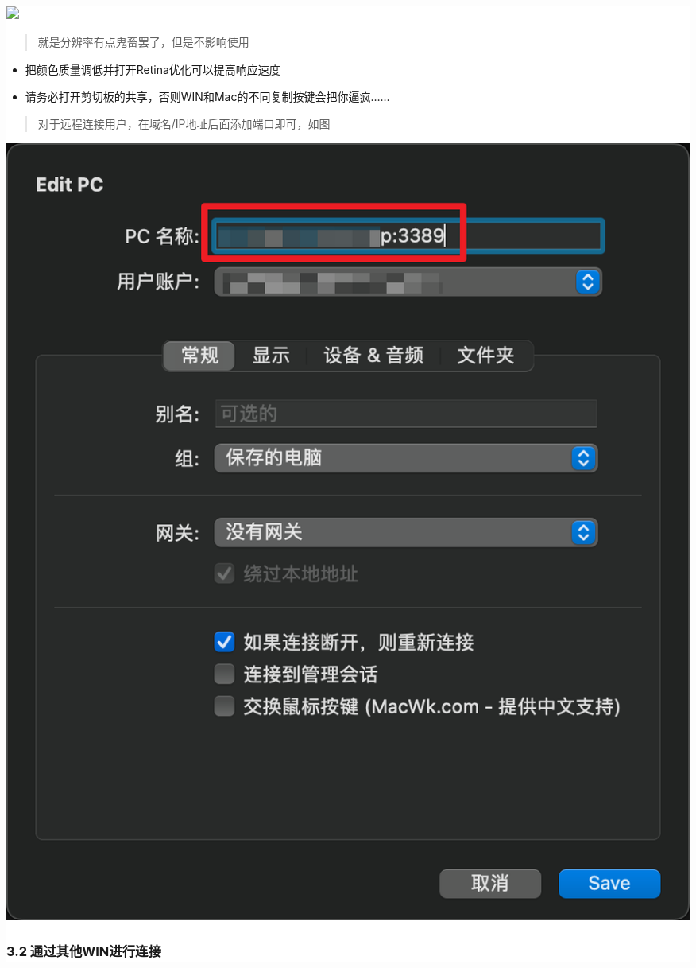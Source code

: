 ![](../attachment/Pasted%20image%2020220511162018.png)

> 就是分辨率有点鬼畜罢了，但是不影响使用

- 把颜色质量调低并打开Retina优化可以提高响应速度

- 请务必打开剪切板的共享，否则WIN和Mac的不同复制按键会把你逼疯……

> 对于远程连接用户，在域名/IP地址后面添加端口即可，如图

![](../attachment/Pasted%20image%2020220511164215.png)
### 3.2 通过其他WIN进行连接

